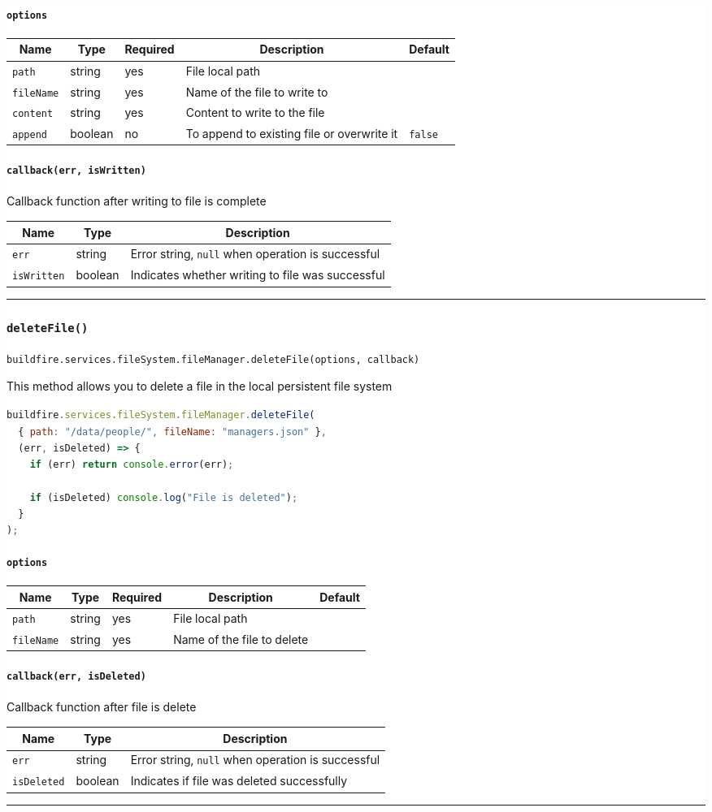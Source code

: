 #### `options`

| Name       | Type    | Required | Description                                | Default |
| ---------- | ------- | -------- | ------------------------------------------ | ------- |
| `path`     | string  | yes      | File local path                            |         |
| `fileName` | string  | yes      | Name of the file to write to               |         |
| `content`  | string  | yes      | Content to write to the file               |         |
| `append`   | boolean | no       | To append to existing file or overwrite it | `false` |

#### `callback(err, isWritten)`

Callback function after writing to file is complete

| Name        | Type    | Description                                       |
| ----------- | ------- | ------------------------------------------------- |
| `err`       | string  | Error string, `null` when operation is successful |
| `isWritten` | boolean | Indicates whether writing to file was successful  |

---

### `deleteFile()` <div class="label widget"></div>

`buildfire.services.fileSystem.fileManager.deleteFile(options, callback)`

This method allows you to delete a file in the local persistent file system

```javascript
buildfire.services.fileSystem.fileManager.deleteFile(
  { path: "/data/people/", fileName: "managers.json" },
  (err, isDeleted) => {
    if (err) return console.error(err);

    if (isDeleted) console.log("File is deleted");
  }
);
```

#### `options`

| Name       | Type   | Required | Description                | Default |
| ---------- | ------ | -------- | -------------------------- | ------- |
| `path`     | string | yes      | File local path            |         |
| `fileName` | string | yes      | Name of the file to delete |         |

#### `callback(err, isDeleted)`

Callback function after file is delete

| Name        | Type    | Description                                       |
| ----------- | ------- | ------------------------------------------------- |
| `err`       | string  | Error string, `null` when operation is successful |
| `isDeleted` | boolean | Indicates if file was deleted successfully        |

---
